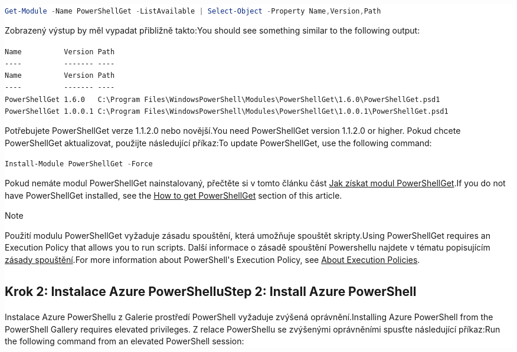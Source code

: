 ```powershell
Get-Module -Name PowerShellGet -ListAvailable | Select-Object -Property Name,Version,Path
```

<span data-ttu-id="e298c-111">Zobrazený výstup by měl vypadat přibližně takto:</span><span class="sxs-lookup"><span data-stu-id="e298c-111">You should see something similar to the following output:</span></span>

```Output
Name          Version Path
----          ------- ----
Name          Version Path
----          ------- ----
PowerShellGet 1.6.0   C:\Program Files\WindowsPowerShell\Modules\PowerShellGet\1.6.0\PowerShellGet.psd1
PowerShellGet 1.0.0.1 C:\Program Files\WindowsPowerShell\Modules\PowerShellGet\1.0.0.1\PowerShellGet.psd1
```

<span data-ttu-id="e298c-112">Potřebujete PowerShellGet verze 1.1.2.0 nebo novější.</span><span class="sxs-lookup"><span data-stu-id="e298c-112">You need PowerShellGet version 1.1.2.0 or higher.</span></span> <span data-ttu-id="e298c-113">Pokud chcete PowerShellGet aktualizovat, použijte následující příkaz:</span><span class="sxs-lookup"><span data-stu-id="e298c-113">To update PowerShellGet, use the following command:</span></span>

```powershell
Install-Module PowerShellGet -Force
```

<span data-ttu-id="e298c-114">Pokud nemáte modul PowerShellGet nainstalovaný, přečtěte si v tomto článku část [Jak získat modul PowerShellGet](#how-to-get-powershellget).</span><span class="sxs-lookup"><span data-stu-id="e298c-114">If you do not have PowerShellGet installed, see the [How to get PowerShellGet](#how-to-get-powershellget) section of this article.</span></span>

> [!NOTE]
> <span data-ttu-id="e298c-115">Použití modulu PowerShellGet vyžaduje zásadu spouštění, která umožňuje spouštět skripty.</span><span class="sxs-lookup"><span data-stu-id="e298c-115">Using PowerShellGet requires an Execution Policy that allows you to run scripts.</span></span> <span data-ttu-id="e298c-116">Další informace o zásadě spouštění Powershellu najdete v tématu popisujícím [zásady spouštění](/powershell/module/microsoft.powershell.core/about/about_execution_policies).</span><span class="sxs-lookup"><span data-stu-id="e298c-116">For more information about PowerShell's Execution Policy, see [About Execution Policies](/powershell/module/microsoft.powershell.core/about/about_execution_policies).</span></span>

## <a name="step-2-install-azure-powershell"></a><span data-ttu-id="e298c-117">Krok 2: Instalace Azure PowerShellu</span><span class="sxs-lookup"><span data-stu-id="e298c-117">Step 2: Install Azure PowerShell</span></span>

<span data-ttu-id="e298c-118">Instalace Azure PowerShellu z Galerie prostředí PowerShell vyžaduje zvýšená oprávnění.</span><span class="sxs-lookup"><span data-stu-id="e298c-118">Installing Azure PowerShell from the PowerShell Gallery requires elevated privileges.</span></span> <span data-ttu-id="e298c-119">Z relace PowerShellu se zvýšenými oprávněními spusťte následující příkaz:</span><span class="sxs-lookup"><span data-stu-id="e298c-119">Run the following command from an elevated PowerShell session:</span></span>
